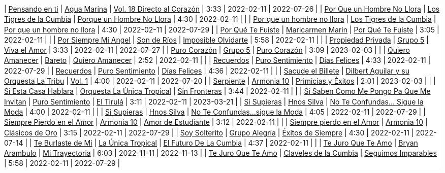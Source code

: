 | [Pensando en ti](https://open.spotify.com/track/6bK5l5leEL9F6Q8Vyf1Id3) | [Agua Marina](https://open.spotify.com/artist/5ZAR5Usb11xw4KENbEE8uZ) | [Vol\. 18 Directo al Corazón](https://open.spotify.com/album/7giY5mFhHvfoCzEVLMkqje) | 3:33 | 2022-02-11 | 2022-07-26 |
| [Por Que un Hombre No Llora](https://open.spotify.com/track/3WXuIhwbCGYvzLEfyvGYOU) | [Los Tigres de la Cumbia](https://open.spotify.com/artist/044y0XSznUpOIzgp61qwT1) | [Porque un Hombre No Llora](https://open.spotify.com/album/5yuZLJjoc41D8Di7y2nlbW) | 4:30 | 2022-02-11 |  |
| [Por que un hombre no llora](https://open.spotify.com/track/1KzXtOYckTspqo1SUuNIR1) | [Los Tigres de la Cumbia](https://open.spotify.com/artist/044y0XSznUpOIzgp61qwT1) | [Por que un hombre no llora](https://open.spotify.com/album/4BjYvENy9T2rrEAQPx2KNL) | 4:30 | 2022-02-11 | 2022-07-29 |
| [Por Qué Te Fuiste](https://open.spotify.com/track/3xsy9cyy4k6glloiOWhQb0) | [Maricarmen Marin](https://open.spotify.com/artist/30RnihWZIvAL4xTLSj0Caz) | [Por Qué Te Fuiste](https://open.spotify.com/album/3KaNBGh5xcSMP9uZVd0zJd) | 3:05 | 2022-02-11 |  |
| [Por Siempre Mi Angel](https://open.spotify.com/track/2rM68rJ4fQCFxZdpqjpSyN) | [Son de Ríos](https://open.spotify.com/artist/7n4KfJhG8p9DJyOo3nWK0z) | [Imposible Olvidarte](https://open.spotify.com/album/1G71N908z995Kj6sNJ40DT) | 5:58 | 2022-02-11 |  |
| [Propiedad Privada](https://open.spotify.com/track/4ryB3aHkRLR6Dao9xf7bCh) | [Grupo 5](https://open.spotify.com/artist/0l8RtvcBMjeOqfgRSVo2d6) | [Viva el Amor](https://open.spotify.com/album/6eXODfz6udhAGxmRNieHBn) | 3:33 | 2022-02-11 | 2022-07-27 |
| [Puro Corazón](https://open.spotify.com/track/2mEVUW5UL7iDK5DnomVvOy) | [Grupo 5](https://open.spotify.com/artist/0l8RtvcBMjeOqfgRSVo2d6) | [Puro Corazón](https://open.spotify.com/album/6J6p32z5lFri9g2K1iwGjo) | 3:09 | 2023-02-03 |  |
| [Quiero Amanecer](https://open.spotify.com/track/7FxnHDy0ew0aDygCSo6vYH) | [Bareto](https://open.spotify.com/artist/5piEbDj9Q4qiZvNO8Gktv7) | [Quiero Amanecer](https://open.spotify.com/album/1ccXrhxirn0DN7sqHNO9jO) | 2:52 | 2022-02-11 |  |
| [Recuerdos](https://open.spotify.com/track/1Ab5YJEpEs5NHS8Lf8lqVP) | [Puro Sentimiento](https://open.spotify.com/artist/4MBeeopIanwGkcInADRzvR) | [Días Felices](https://open.spotify.com/album/3ErnVMXg1SFb6deQOH7YLI) | 4:33 | 2022-02-11 | 2022-07-29 |
| [Recuerdos](https://open.spotify.com/track/4NHGTE6SN0a10VTPDLmMe3) | [Puro Sentimiento](https://open.spotify.com/artist/4MBeeopIanwGkcInADRzvR) | [Días Felices](https://open.spotify.com/album/1bOkW3sgCsh008MkO8lYnb) | 4:36 | 2022-02-11 |  |
| [Sacude el Billete](https://open.spotify.com/track/5sJHdbckrzXFABt9KqBTXa) | [Dilbert Aguilar y su Orquesta La Tribu](https://open.spotify.com/artist/0xMwRvaK2YWX4SqYfeAD7Y) | [Vol\. 1](https://open.spotify.com/album/4ZlcH7Y4ueshsoLyXQ663d) | 4:00 | 2022-02-11 | 2022-07-20 |
| [Serpiente](https://open.spotify.com/track/2OXYYCVlDZfiVtktj00ul5) | [Armonia 10](https://open.spotify.com/artist/2MLibj8EtYKluK594J3D9Y) | [Primicias y Éxitos](https://open.spotify.com/album/5pzyQ9Ytd01DXdhZUCmgQ2) | 2:01 | 2023-02-03 |  |
| [Si Esta Casa Hablara](https://open.spotify.com/track/7aLA9WPyVfmB3WeciQ6Fb3) | [Orquesta La Única Tropical](https://open.spotify.com/artist/38B1gZEOqKD3hG1YJJqTwK) | [Sin Fronteras](https://open.spotify.com/album/2CEK6jQBdbmko7H3Y5JGAx) | 3:44 | 2022-02-11 |  |
| [Si Saben Como Me Pongo Pa Que Me Invitan](https://open.spotify.com/track/1FaXpzvwFxDhvvuIAW3nAA) | [Puro Sentimiento](https://open.spotify.com/artist/4MBeeopIanwGkcInADRzvR) | [El Tirulá](https://open.spotify.com/album/14sGuXKkPTy3BXhXKrFEXG) | 3:11 | 2022-02-11 | 2023-03-21 |
| [Si Supieras](https://open.spotify.com/track/5rTBTSxkCV2keoEaVGqFHQ) | [Hnos Silva](https://open.spotify.com/artist/4ijIJHRHj2vF4HkvB2gyL8) | [No Te Confundas… Sigue la Moda](https://open.spotify.com/album/276eFq7IZTyldke1uhvnXz) | 4:00 | 2022-02-11 |  |
| [Si Supieras](https://open.spotify.com/track/2cRSwtruzYvuCwg8rzbLIL) | [Hnos Silva](https://open.spotify.com/artist/4ijIJHRHj2vF4HkvB2gyL8) | [No Te Confundas...sigue la Moda](https://open.spotify.com/album/6QW5tBaFCDcWnjCgaiKiSr) | 4:05 | 2022-02-11 | 2022-07-29 |
| [Siempre Pierdo en el Amor](https://open.spotify.com/track/0YVUUyBOAKembHPXCSR8Lt) | [Armonia 10](https://open.spotify.com/artist/2MLibj8EtYKluK594J3D9Y) | [Amor de Estudiante](https://open.spotify.com/album/0duHeGHeuv8HAzKMrxtskK) | 3:12 | 2022-02-11 |  |
| [Siempre pierdo en el Amor](https://open.spotify.com/track/0jEaIweH6qBspoAjehVVHx) | [Armonia 10](https://open.spotify.com/artist/2MLibj8EtYKluK594J3D9Y) | [Clásicos de Oro](https://open.spotify.com/album/0dLDoxUSEuj7vZvklIcqmh) | 3:15 | 2022-02-11 | 2022-07-29 |
| [Soy Solterito](https://open.spotify.com/track/5kog9fwWFbCwoOc8J48dQg) | [Grupo Alegría](https://open.spotify.com/artist/3NeLWXcGcsLsHT5Ypw0MF5) | [Éxitos de Siempre](https://open.spotify.com/album/4Nl0McFcWiLkBUVdjFJveW) | 4:30 | 2022-02-11 | 2022-07-14 |
| [Te Burlaste de Mi](https://open.spotify.com/track/1OVkTwhR0LISMQcZkAqHsg) | [La Única Tropical](https://open.spotify.com/artist/1WUEWZGTvX4AjC2y5PoSDd) | [El Futuro De La Cumbia](https://open.spotify.com/album/5Lu7FjFsriB2SKkR7GfqQc) | 4:37 | 2022-02-11 |  |
| [Te Juro Que Te Amo](https://open.spotify.com/track/0FM3J2SxnI6DiKNU0UMqyD) | [Bryan Arambulo](https://open.spotify.com/artist/6q6LbyDaoIKIJh7b6STyhs) | [Mi Trayectoria](https://open.spotify.com/album/4lcFiYbjms1U8DhzkzunmF) | 6:03 | 2022-11-11 | 2022-11-13 |
| [Te Juro Que Te Amo](https://open.spotify.com/track/2yCpEZSEC0iw94ORV8qkdU) | [Claveles de la Cumbia](https://open.spotify.com/artist/6xONmQbNz6KhUEabbxPb6S) | [Seguimos Imparables](https://open.spotify.com/album/24DilvlrCWcXijotIJLVhm) | 5:58 | 2022-02-11 | 2022-07-29 |